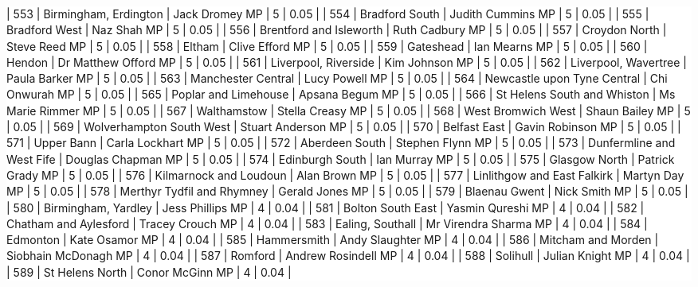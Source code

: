 | 553 | Birmingham, Erdington | Jack Dromey MP | 5 | 0.05 |
| 554 | Bradford South | Judith Cummins MP | 5 | 0.05 |
| 555 | Bradford West | Naz Shah MP | 5 | 0.05 |
| 556 | Brentford and Isleworth | Ruth Cadbury MP | 5 | 0.05 |
| 557 | Croydon North | Steve Reed MP | 5 | 0.05 |
| 558 | Eltham | Clive Efford MP | 5 | 0.05 |
| 559 | Gateshead | Ian Mearns MP | 5 | 0.05 |
| 560 | Hendon | Dr Matthew Offord MP | 5 | 0.05 |
| 561 | Liverpool, Riverside | Kim Johnson MP | 5 | 0.05 |
| 562 | Liverpool, Wavertree | Paula Barker MP | 5 | 0.05 |
| 563 | Manchester Central | Lucy Powell MP | 5 | 0.05 |
| 564 | Newcastle upon Tyne Central | Chi Onwurah MP | 5 | 0.05 |
| 565 | Poplar and Limehouse | Apsana Begum MP | 5 | 0.05 |
| 566 | St Helens South and Whiston | Ms Marie Rimmer MP | 5 | 0.05 |
| 567 | Walthamstow | Stella Creasy MP | 5 | 0.05 |
| 568 | West Bromwich West | Shaun Bailey MP | 5 | 0.05 |
| 569 | Wolverhampton South West | Stuart Anderson MP | 5 | 0.05 |
| 570 | Belfast East | Gavin Robinson MP | 5 | 0.05 |
| 571 | Upper Bann | Carla Lockhart MP | 5 | 0.05 |
| 572 | Aberdeen South | Stephen Flynn MP | 5 | 0.05 |
| 573 | Dunfermline and West Fife | Douglas Chapman MP | 5 | 0.05 |
| 574 | Edinburgh South | Ian Murray MP | 5 | 0.05 |
| 575 | Glasgow North | Patrick Grady MP | 5 | 0.05 |
| 576 | Kilmarnock and Loudoun | Alan Brown MP | 5 | 0.05 |
| 577 | Linlithgow and East Falkirk | Martyn Day MP | 5 | 0.05 |
| 578 | Merthyr Tydfil and Rhymney | Gerald Jones MP | 5 | 0.05 |
| 579 | Blaenau Gwent | Nick Smith MP | 5 | 0.05 |
| 580 | Birmingham, Yardley | Jess Phillips MP | 4 | 0.04 |
| 581 | Bolton South East | Yasmin Qureshi MP | 4 | 0.04 |
| 582 | Chatham and Aylesford | Tracey Crouch MP | 4 | 0.04 |
| 583 | Ealing, Southall | Mr Virendra Sharma MP | 4 | 0.04 |
| 584 | Edmonton | Kate Osamor MP | 4 | 0.04 |
| 585 | Hammersmith | Andy Slaughter MP | 4 | 0.04 |
| 586 | Mitcham and Morden | Siobhain McDonagh MP | 4 | 0.04 |
| 587 | Romford | Andrew Rosindell MP | 4 | 0.04 |
| 588 | Solihull | Julian Knight MP | 4 | 0.04 |
| 589 | St Helens North | Conor McGinn MP | 4 | 0.04 |